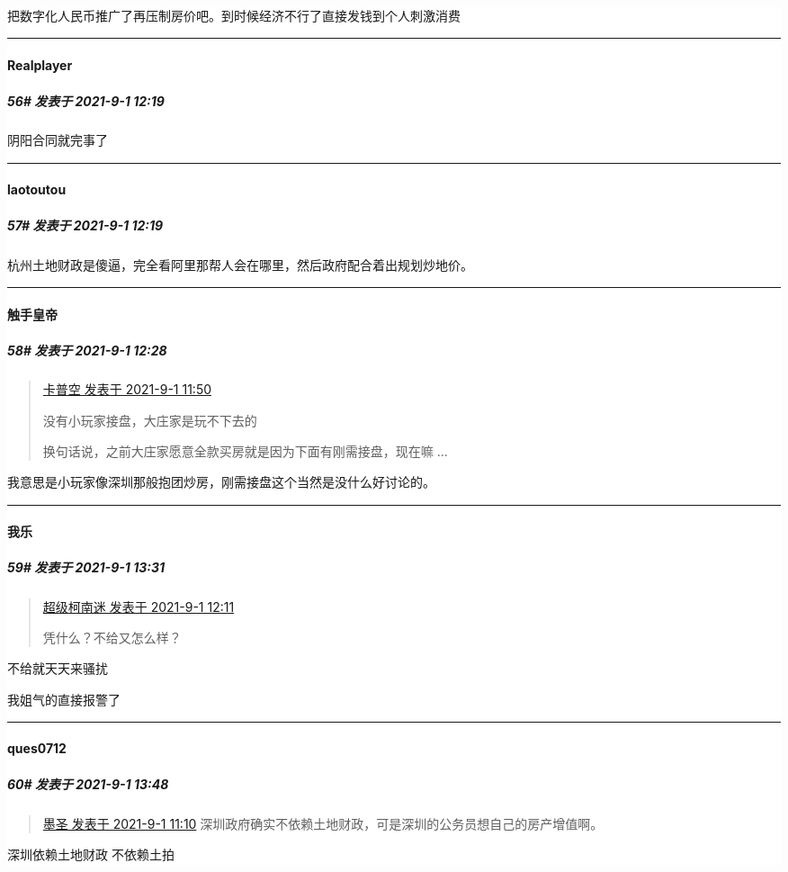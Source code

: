 
把数字化人民币推广了再压制房价吧。到时候经济不行了直接发钱到个人刺激消费


*****

####  Realplayer  
##### 56#       发表于 2021-9-1 12:19


阴阳合同就完事了


*****

####  laotoutou  
##### 57#       发表于 2021-9-1 12:19


杭州土地财政是傻逼，完全看阿里那帮人会在哪里，然后政府配合着出规划炒地价。


*****

####  触手皇帝  
##### 58#       发表于 2021-9-1 12:28


<blockquote><a href="httphttps://bbs.saraba1st.com/2b/forum.php?mod=redirect&amp;goto=findpost&amp;pid=52580091&amp;ptid=2023883" target="_blank">卡普空 发表于 2021-9-1 11:50</a>

没有小玩家接盘，大庄家是玩不下去的

换句话说，之前大庄家愿意全款买房就是因为下面有刚需接盘，现在嘛 ...</blockquote>
我意思是小玩家像深圳那般抱团炒房，刚需接盘这个当然是没什么好讨论的。


*****

####  我乐  
##### 59#       发表于 2021-9-1 13:31


<blockquote><a href="httphttps://bbs.saraba1st.com/2b/forum.php?mod=redirect&amp;goto=findpost&amp;pid=52580437&amp;ptid=2023883" target="_blank">超级柯南迷 发表于 2021-9-1 12:11</a>

凭什么？不给又怎么样？</blockquote>
不给就天天来骚扰


我姐气的直接报警了


*****

####  ques0712  
##### 60#       发表于 2021-9-1 13:48


<blockquote><a href="httphttps://bbs.saraba1st.com/2b/forum.php?mod=redirect&amp;goto=findpost&amp;pid=52579479&amp;ptid=2023883" target="_blank">墨圣 发表于 2021-9-1 11:10</a>
深圳政府确实不依赖土地财政，可是深圳的公务员想自己的房产增值啊。</blockquote>
深圳依赖土地财政
不依赖土拍

